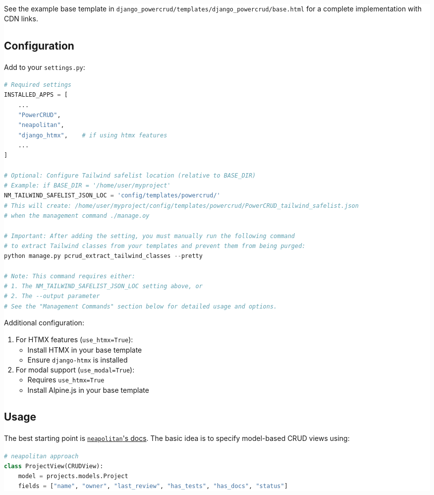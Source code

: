 See the example base template in `django_powercrud/templates/django_powercrud/base.html` for a complete implementation with CDN links.

## Configuration

Add to your `settings.py`:
```python
# Required settings
INSTALLED_APPS = [
    ...
    "PowerCRUD",
    "neapolitan",
    "django_htmx",    # if using htmx features
    ...
]

# Optional: Configure Tailwind safelist location (relative to BASE_DIR)
# Example: if BASE_DIR = '/home/user/myproject'
NM_TAILWIND_SAFELIST_JSON_LOC = 'config/templates/powercrud/'  
# This will create: /home/user/myproject/config/templates/powercrud/PowerCRUD_tailwind_safelist.json
# when the management command ./manage.oy 

# Important: After adding the setting, you must manually run the following command
# to extract Tailwind classes from your templates and prevent them from being purged:
python manage.py pcrud_extract_tailwind_classes --pretty

# Note: This command requires either:
# 1. The NM_TAILWIND_SAFELIST_JSON_LOC setting above, or
# 2. The --output parameter
# See the "Management Commands" section below for detailed usage and options.
```

Additional configuration:
1. For HTMX features (`use_htmx=True`): 
   - Install HTMX in your base template
   - Ensure `django-htmx` is installed
2. For modal support (`use_modal=True`):
   - Requires `use_htmx=True`
   - Install Alpine.js in your base template

## Usage

The best starting point is [`neapolitan`'s docs](https://noumenal.es/neapolitan/). The basic idea is to specify model-based CRUD views using:

```python
# neapolitan approach
class ProjectView(CRUDView):
    model = projects.models.Project
    fields = ["name", "owner", "last_review", "has_tests", "has_docs", "status"]
```
